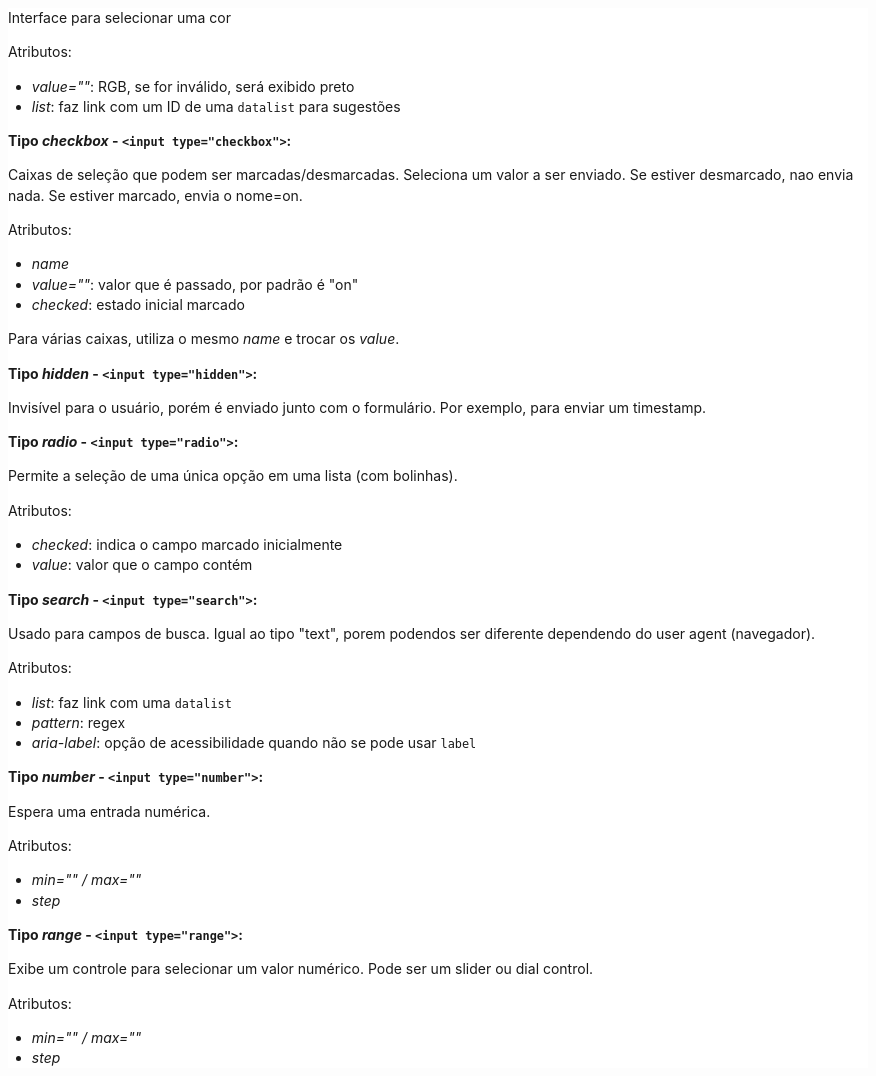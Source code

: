 Interface para selecionar uma cor

Atributos:

- *value=""*: RGB, se for inválido, será exibido preto
- *list*: faz link com um ID de uma `datalist` para sugestões

**Tipo *checkbox* - `<input type="checkbox">`:**

Caixas de seleção que podem ser marcadas/desmarcadas. Seleciona um valor a ser enviado. Se estiver desmarcado, nao envia nada. Se estiver marcado, envia o nome=on.

Atributos:

- *name*
- *value=""*: valor que é passado, por padrão é "on"
- *checked*: estado inicial marcado

Para várias caixas, utiliza o mesmo *name* e trocar os *value*.

**Tipo *hidden* - `<input type="hidden">`:**

Invisível para o usuário, porém é enviado junto com o formulário. Por exemplo, para enviar um timestamp.

**Tipo *radio* - `<input type="radio">`:**

Permite a seleção de uma única opção em uma lista (com bolinhas).

Atributos:

- *checked*: indica o campo marcado inicialmente
- *value*: valor que o campo contém

**Tipo *search* - `<input type="search">`:**

Usado para campos de busca. Igual ao tipo "text", porem podendos ser diferente dependendo do user agent (navegador).

Atributos:

- *list*: faz link com uma `datalist`
- *pattern*: regex
- *aria-label*: opção de acessibilidade quando não se pode usar `label`

**Tipo *number* - `<input type="number">`:**

Espera uma entrada numérica.

Atributos:

- *min="" / max=""*
- *step*

**Tipo *range* - `<input type="range">`:**

Exibe um controle para selecionar um valor numérico. Pode ser um slider ou dial control.

Atributos:

- *min="" / max=""*
- *step*
